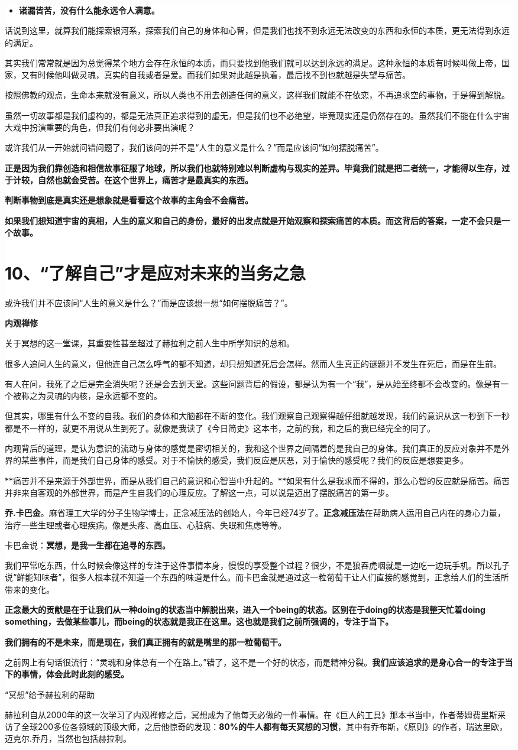 - **诸漏皆苦，没有什么能永远令人满意。**

话说到这里，就算我们能探索银河系，探索我们自己的身体和心智，但是我们也找不到永远无法改变的东西和永恒的本质，更无法得到永远的满足。


其实我们常常就是因为总觉得某个地方会存在永恒的本质，而只要找到他我们就可以达到永远的满足。这种永恒的本质有时候叫做上帝，国家，又有时候他叫做灵魂，真实的自我或者是爱。而我们如果对此越是执着，最后找不到也就越是失望与痛苦。

按照佛教的观点，生命本来就没有意义，所以人类也不用去创造任何的意义，这样我们就能不在依恋，不再追求空的事物，于是得到解脱。

虽然一切故事都是我们虚构的，都是无法真正追求得到的虚无，但是我们也不必绝望，毕竟现实还是仍然存在的。虽然我们不能在什么宇宙大戏中扮演重要的角色，但我们有何必非要出演呢？



或许我们从一开始就问错问题了，我们该问的并不是“人生的意义是什么？”而是应该问“如何摆脱痛苦”。



**正是因为我们靠创造和相信故事征服了地球，所以我们也就特别难以判断虚构与现实的差异。毕竟我们就是把二者统一，才能得以生存，过于计较，自然也就会受苦。在这个世界上，痛苦才是最真实的东西。**

**判断事物到底是真实还是想象就是看看这个故事的主角会不会痛苦。**

**如果我们想知道宇宙的真相，人生的意义和自己的身份，最好的出发点就是开始观察和探索痛苦的本质。而这背后的答案，一定不会只是一个故事。**

# 10、“了解自己”才是应对未来的当务之急

或许我们并不应该问“人生的意义是什么？”而是应该想一想“如何摆脱痛苦？”。

**内观禅修**

关于冥想的这一堂课，其重要性甚至超过了赫拉利之前人生中所学知识的总和。

很多人追问人生的意义，但他连自己怎么呼气的都不知道，却只想知道死后会怎样。然而人生真正的谜题并不发生在死后，而是在生前。

有人在问，我死了之后是完全消失呢？还是会去到天堂。这些问题背后的假设，都是认为有一个“我”，是从始至终都不会改变的。像是有一个被称之为灵魂的内核，是永远都不变的。

但其实，哪里有什么不变的自我。我们的身体和大脑都在不断的变化。我们观察自己观察得越仔细就越发现，我们的意识从这一秒到下一秒都是不一样的，就更不用说从生到死了。就像是我读了《今日简史》这本书，之前的我，和之后的我已经完全的同了。

内观背后的道理，是认为意识的流动与身体的感觉是密切相关的，我和这个世界之间隔着的是我自己的身体。我们真正的反应对象并不是外界的某些事件，而是我们自己身体的感受。对于不愉快的感受，我们反应是厌恶，对于愉快的感受呢？我们的反应是想要更多。

**痛苦并不是来源于外部世界，而是从我们自己的意识和心智当中升起的。**如果有什么是我求而不得的，那么心智的反应就是痛苦。痛苦并非来自客观的外部世界，而是产生自我们的心理反应。了解这一点，可以说是迈出了摆脱痛苦的第一步。

**乔.卡巴金**。麻省理工大学的分子生物学博士，正念减压法的创始人，今年已经74岁了。**正念减压法**在帮助病人运用自己内在的身心力量，治疗一些生理或者心理疾病。像是头疼、高血压、心脏病、失眠和焦虑等等。

卡巴金说：**冥想，是我一生都在追寻的东西。**

我们平常吃东西，什么时候会像这样的专注于这件事情本身，慢慢的享受整个过程？很少，不是狼吞虎咽就是一边吃一边玩手机。所以孔子说“鲜能知味者”，很多人根本就不知道一个东西的味道是什么。而卡巴金就是通过这一粒葡萄干让人们直接的感觉到，正念给人们的生活所带来的变化。

**正念最大的贡献是在于让我们从一种doing的状态当中解脱出来，进入一个being的状态。区别在于doing的状态是我整天忙着doing something，去做某些事儿，而being的状态就是我正在这里。这也就是我们之前所强调的，专注于当下。**

**我们拥有的不是未来，而是现在，我们真正拥有的就是嘴里的那一粒葡萄干。**

之前网上有句话很流行：“灵魂和身体总有一个在路上。”错了，这不是一个好的状态，而是精神分裂。**我们应该追求的是身心合一的专注于当下的事情，体会此时此刻的感受。**

“冥想”给予赫拉利的帮助

赫拉利自从2000年的这一次学习了内观禅修之后，冥想成为了他每天必做的一件事情。在《巨人的工具》那本书当中，作者蒂姆费里斯采访了全球200多位各领域的顶级大师，之后他惊奇的发现：**80%的牛人都有每天冥想的习惯**，其中有乔布斯，《原则》的作者，瑞达里欧，迈克尔.乔丹，当然也包括赫拉利。
